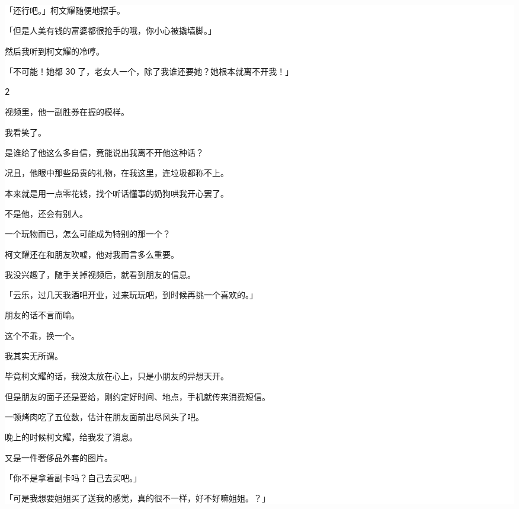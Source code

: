 「还行吧。」柯文耀随便地摆手。


「但是人美有钱的富婆都很抢手的哦，你小心被撬墙脚。」


然后我听到柯文耀的冷哼。


「不可能！她都 30 了，老女人一个，除了我谁还要她？她根本就离不开我！」


2


视频里，他一副胜券在握的模样。


我看笑了。


是谁给了他这么多自信，竟能说出我离不开他这种话？


况且，他眼中那些昂贵的礼物，在我这里，连垃圾都称不上。


本来就是用一点零花钱，找个听话懂事的奶狗哄我开心罢了。


不是他，还会有别人。


一个玩物而已，怎么可能成为特别的那一个？


柯文耀还在和朋友吹嘘，他对我而言多么重要。


我没兴趣了，随手关掉视频后，就看到朋友的信息。


「云乐，过几天我酒吧开业，过来玩玩吧，到时候再挑一个喜欢的。」


朋友的话不言而喻。


这个不乖，换一个。


我其实无所谓。


毕竟柯文耀的话，我没太放在心上，只是小朋友的异想天开。


但是朋友的面子还是要给，刚约定好时间、地点，手机就传来消费短信。


一顿烤肉吃了五位数，估计在朋友面前出尽风头了吧。


晚上的时候柯文耀，给我发了消息。


又是一件奢侈品外套的图片。


「你不是拿着副卡吗？自己去买吧。」


「可是我想要姐姐买了送我的感觉，真的很不一样，好不好嘛姐姐。？」
